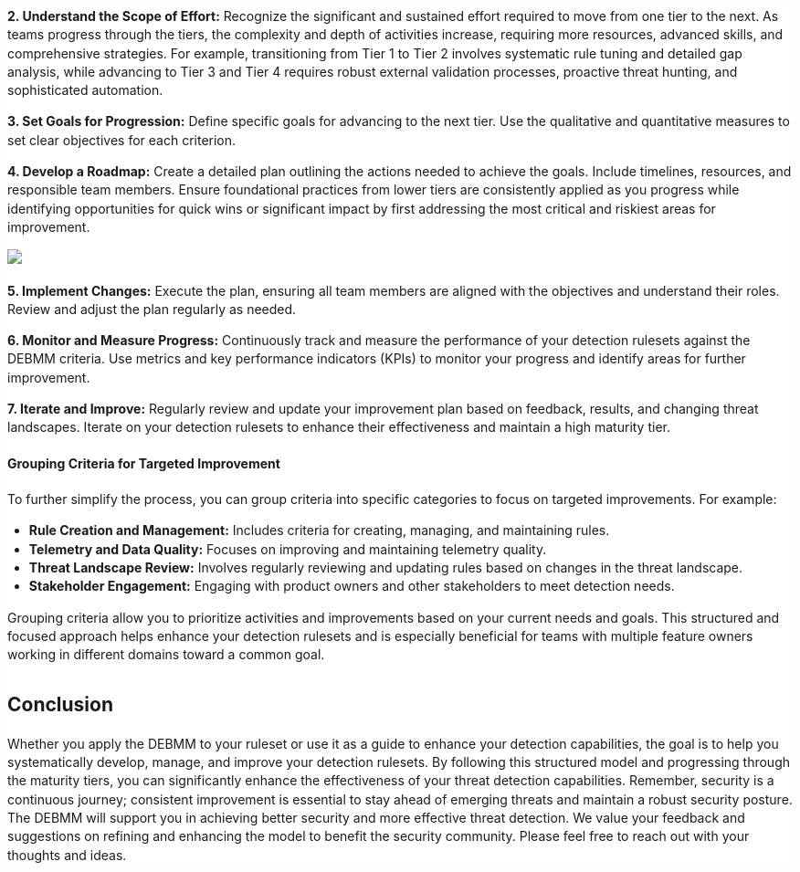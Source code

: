 **2. Understand the Scope of Effort:** Recognize the significant and sustained effort required to move from one tier to the next. As teams progress through the tiers, the complexity and depth of activities increase, requiring more resources, advanced skills, and comprehensive strategies. For example, transitioning from Tier 1 to Tier 2 involves systematic rule tuning and detailed gap analysis, while advancing to Tier 3 and Tier 4 requires robust external validation processes, proactive threat hunting, and sophisticated automation.

**3. Set Goals for Progression:** Define specific goals for advancing to the next tier. Use the qualitative and quantitative measures to set clear objectives for each criterion. 

**4. Develop a Roadmap:** Create a detailed plan outlining the actions needed to achieve the goals. Include timelines, resources, and responsible team members. Ensure foundational practices from lower tiers are consistently applied as you progress while identifying opportunities for quick wins or significant impact by first addressing the most critical and riskiest areas for improvement.

![](/assets/images/elastic-releases-debmm/image7.png)

**5. Implement Changes:** Execute the plan, ensuring all team members are aligned with the objectives and understand their roles. Review and adjust the plan regularly as needed.

**6. Monitor and Measure Progress:** Continuously track and measure the performance of your detection rulesets against the DEBMM criteria. Use metrics and key performance indicators (KPIs) to monitor your progress and identify areas for further improvement.

**7. Iterate and Improve:** Regularly review and update your improvement plan based on feedback, results, and changing threat landscapes. Iterate on your detection rulesets to enhance their effectiveness and maintain a high maturity tier.

#### Grouping Criteria for Targeted Improvement

To further simplify the process, you can group criteria into specific categories to focus on targeted improvements. For example:

* **Rule Creation and Management:** Includes criteria for creating, managing, and maintaining rules.
* **Telemetry and Data Quality:** Focuses on improving and maintaining telemetry quality.
* **Threat Landscape Review:** Involves regularly reviewing and updating rules based on changes in the threat landscape.
* **Stakeholder Engagement:** Engaging with product owners and other stakeholders to meet detection needs.

Grouping criteria allow you to prioritize activities and improvements based on your current needs and goals. This structured and focused approach helps enhance your detection rulesets and is especially beneficial for teams with multiple feature owners working in different domains toward a common goal.

## Conclusion

Whether you apply the DEBMM to your ruleset or use it as a guide to enhance your detection capabilities, the goal is to help you systematically develop, manage, and improve your detection rulesets. By following this structured model and progressing through the maturity tiers, you can significantly enhance the effectiveness of your threat detection capabilities. Remember, security is a continuous journey; consistent improvement is essential to stay ahead of emerging threats and maintain a robust security posture. The DEBMM will support you in achieving better security and more effective threat detection. We value your feedback and suggestions on refining and enhancing the model to benefit the security community. Please feel free to reach out with your thoughts and ideas.
